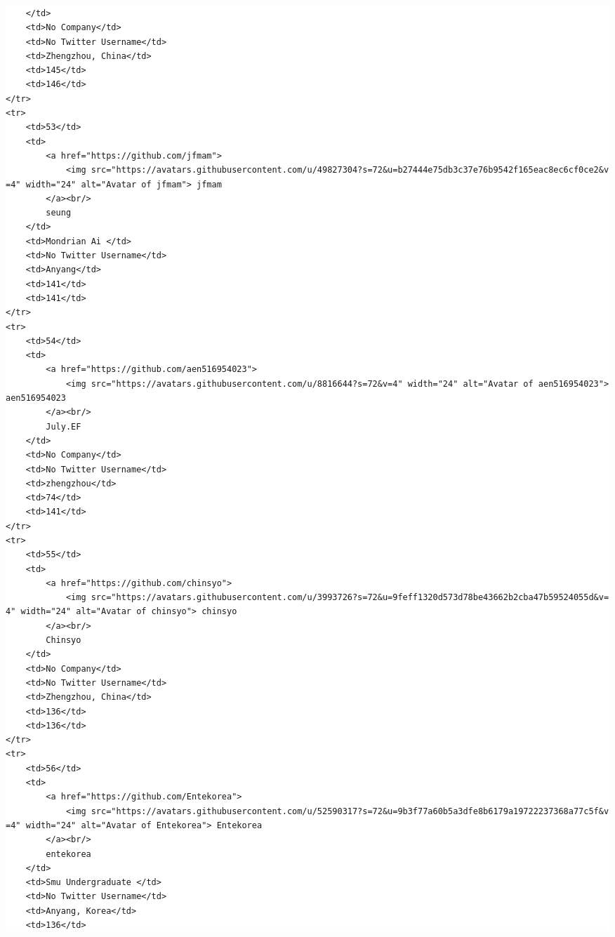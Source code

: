 		</td>
		<td>No Company</td>
		<td>No Twitter Username</td>
		<td>Zhengzhou, China</td>
		<td>145</td>
		<td>146</td>
	</tr>
	<tr>
		<td>53</td>
		<td>
			<a href="https://github.com/jfmam">
				<img src="https://avatars.githubusercontent.com/u/49827304?s=72&u=b27444e75db3c37e76b9542f165eac8ec6cf0ce2&v=4" width="24" alt="Avatar of jfmam"> jfmam
			</a><br/>
			seung
		</td>
		<td>Mondrian Ai </td>
		<td>No Twitter Username</td>
		<td>Anyang</td>
		<td>141</td>
		<td>141</td>
	</tr>
	<tr>
		<td>54</td>
		<td>
			<a href="https://github.com/aen516954023">
				<img src="https://avatars.githubusercontent.com/u/8816644?s=72&v=4" width="24" alt="Avatar of aen516954023"> aen516954023
			</a><br/>
			July.EF
		</td>
		<td>No Company</td>
		<td>No Twitter Username</td>
		<td>zhengzhou</td>
		<td>74</td>
		<td>141</td>
	</tr>
	<tr>
		<td>55</td>
		<td>
			<a href="https://github.com/chinsyo">
				<img src="https://avatars.githubusercontent.com/u/3993726?s=72&u=9feff1320d573d78be43662b2cba47b59524055d&v=4" width="24" alt="Avatar of chinsyo"> chinsyo
			</a><br/>
			Chinsyo
		</td>
		<td>No Company</td>
		<td>No Twitter Username</td>
		<td>Zhengzhou, China</td>
		<td>136</td>
		<td>136</td>
	</tr>
	<tr>
		<td>56</td>
		<td>
			<a href="https://github.com/Entekorea">
				<img src="https://avatars.githubusercontent.com/u/52590317?s=72&u=9b3f77a60b5a3dfe8b6179a19722237368a77c5f&v=4" width="24" alt="Avatar of Entekorea"> Entekorea
			</a><br/>
			entekorea
		</td>
		<td>Smu Undergraduate </td>
		<td>No Twitter Username</td>
		<td>Anyang, Korea</td>
		<td>136</td>